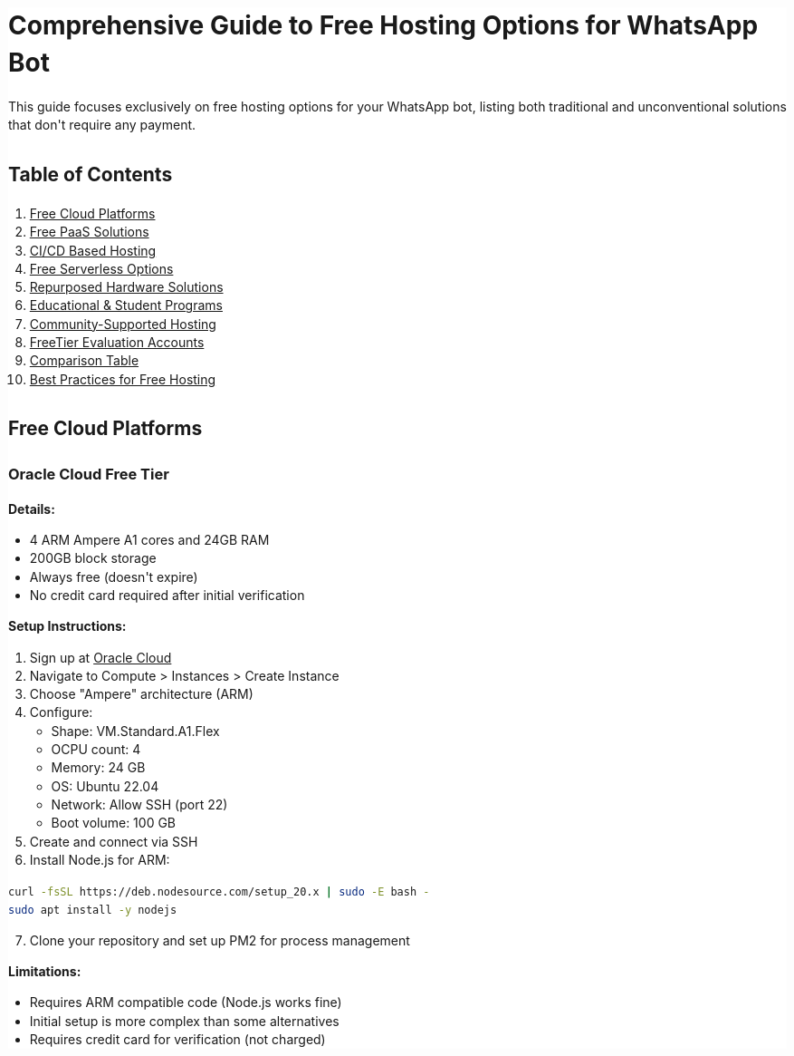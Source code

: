 # Comprehensive Guide to Free Hosting Options for WhatsApp Bot

This guide focuses exclusively on free hosting options for your WhatsApp bot, listing both traditional and unconventional solutions that don't require any payment.

## Table of Contents

1. [Free Cloud Platforms](#free-cloud-platforms)
2. [Free PaaS Solutions](#free-paas-solutions)
3. [CI/CD Based Hosting](#cicd-based-hosting)
4. [Free Serverless Options](#free-serverless-options)
5. [Repurposed Hardware Solutions](#repurposed-hardware-solutions)
6. [Educational & Student Programs](#educational--student-programs)
7. [Community-Supported Hosting](#community-supported-hosting)
8. [FreeTier Evaluation Accounts](#freetier-evaluation-accounts)
9. [Comparison Table](#comparison-table)
10. [Best Practices for Free Hosting](#best-practices-for-free-hosting)

## Free Cloud Platforms

### Oracle Cloud Free Tier

**Details:**
- 4 ARM Ampere A1 cores and 24GB RAM
- 200GB block storage
- Always free (doesn't expire)
- No credit card required after initial verification

**Setup Instructions:**
1. Sign up at [Oracle Cloud](https://www.oracle.com/cloud/free/)
2. Navigate to Compute > Instances > Create Instance
3. Choose "Ampere" architecture (ARM)
4. Configure:
   - Shape: VM.Standard.A1.Flex
   - OCPU count: 4
   - Memory: 24 GB
   - OS: Ubuntu 22.04
   - Network: Allow SSH (port 22)
   - Boot volume: 100 GB
5. Create and connect via SSH
6. Install Node.js for ARM:
```bash
curl -fsSL https://deb.nodesource.com/setup_20.x | sudo -E bash -
sudo apt install -y nodejs
```
7. Clone your repository and set up PM2 for process management

**Limitations:**
- Requires ARM compatible code (Node.js works fine)
- Initial setup is more complex than some alternatives
- Requires credit card for verification (not charged)
